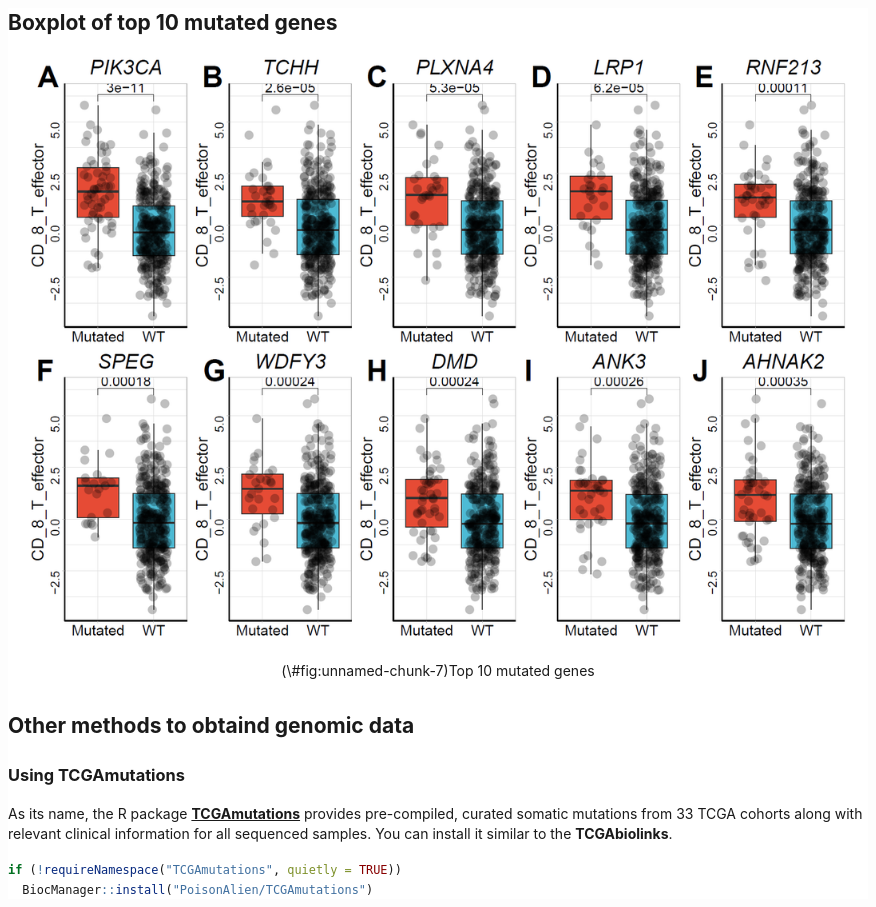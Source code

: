 ## Boxplot of top 10 mutated genes
<div class="figure" style="text-align: center">
<img src="./fig/4-Relevant_mutations_binary.png" alt="Top 10 mutated genes" width="95%" />
<p class="caption">(\#fig:unnamed-chunk-7)Top 10 mutated genes</p>
</div>

## Other methods to obtaind genomic data

### Using TCGAmutations

As its name, the R package **[TCGAmutations](https://github.com/PoisonAlien/TCGAmutations)** provides pre-compiled, curated somatic mutations from 33 TCGA cohorts along with relevant clinical information for all sequenced samples. You can install it similar to the **TCGAbiolinks**.


``` r
if (!requireNamespace("TCGAmutations", quietly = TRUE))
  BiocManager::install("PoisonAlien/TCGAmutations")
```
